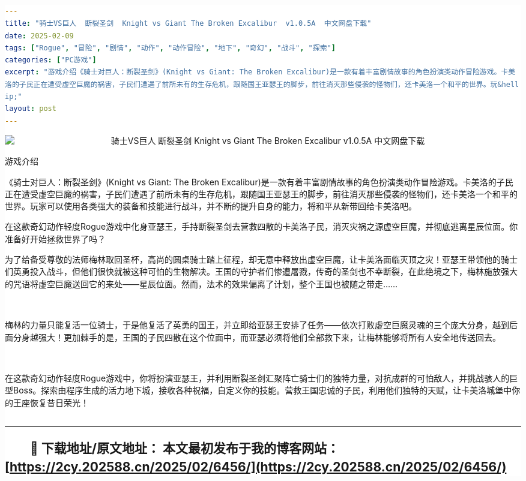 ```yaml
---
title: "骑士VS巨人  断裂圣剑  Knight vs Giant The Broken Excalibur  v1.0.5A  中文网盘下载"
date: 2025-02-09
tags: ["Rogue", "冒险", "剧情", "动作", "动作冒险", "地下", "奇幻", "战斗", "探索"]
categories: ["PC游戏"]
excerpt: "游戏介绍《骑士对巨人：断裂圣剑》(Knight vs Giant: The Broken Excalibur)是一款有着丰富剧情故事的角色扮演类动作冒险游戏。卡美洛的子民正在遭受虚空巨魔的祸害，子民们遭遇了前所未有的生存危机，跟随国王亚瑟王的脚步，前往消灭那些侵袭的怪物们，还卡美洛一个和平的世界。玩&hellip;"
layout: post
---
```


  <div></div><div><p style="text-align: center"><img src="https://2cy.202588.cn/wp-content/uploads/2025/02/20250209_67a832ad2e4c1.webp" alt="骑士VS巨人  断裂圣剑  Knight vs Giant The Broken Excalibur  v1.0.5A  中文网盘下载" style="display:block; margin-left:auto; margin-right:auto;width:100%;height:auto;"></p>游戏介绍<p>《骑士对巨人：断裂圣剑》(Knight vs Giant: The Broken Excalibur)是一款有着丰富剧情故事的角色扮演类动作冒险游戏。卡美洛的子民正在遭受虚空巨魔的祸害，子民们遭遇了前所未有的生存危机，跟随国王亚瑟王的脚步，前往消灭那些侵袭的怪物们，还卡美洛一个和平的世界。玩家可以使用各类强大的装备和技能进行战斗，并不断的提升自身的能力，将和平从新带回给卡美洛吧。</p><p>在这款奇幻动作轻度Rogue游戏中化身亚瑟王，手持断裂圣剑去营救四散的卡美洛子民，消灭灾祸之源虚空巨魔，并彻底逃离星辰位面。你准备好开始拯救世界了吗？</p><p>为了给备受尊敬的法师梅林取回圣杯，高尚的圆桌骑士踏上征程，却无意中释放出虚空巨魔，让卡美洛面临灭顶之灾！亚瑟王带领他的骑士们英勇投入战斗，但他们很快就被这种可怕的生物解决。王国的守护者们惨遭屠戮，传奇的圣剑也不幸断裂，在此绝境之下，梅林施放强大的咒语将虚空巨魔送回它的来处——星辰位面。然而，法术的效果偏离了计划，整个王国也被随之带走……</p><p><br/></p><p>梅林的力量只能复活一位骑士，于是他复活了英勇的国王，并立即给亚瑟王安排了任务——依次打败虚空巨魔灵魂的三个庞大分身，越到后面分身越强大！更加棘手的是，王国的子民四散在这个位面中，而亚瑟必须将他们全部救下来，让梅林能够将所有人安全地传送回去。</p><p><br/></p><p>在这款奇幻动作轻度Rogue游戏中，你将扮演亚瑟王，并利用断裂圣剑汇聚阵亡骑士们的独特力量，对抗成群的可怕敌人，并挑战骇人的巨型Boss。探索由程序生成的活力地下城，接收各种祝福，自定义你的技能。营救王国忠诚的子民，利用他们独特的天赋，让卡美洛城堡中你的王座恢复昔日荣光！</p><h2 style="white-space: normal; text-indent: 2em; text-align: left;">

---
📖 **下载地址/原文地址：** 本文最初发布于我的博客网站：[https://2cy.202588.cn/2025/02/6456/](https://2cy.202588.cn/2025/02/6456/)

